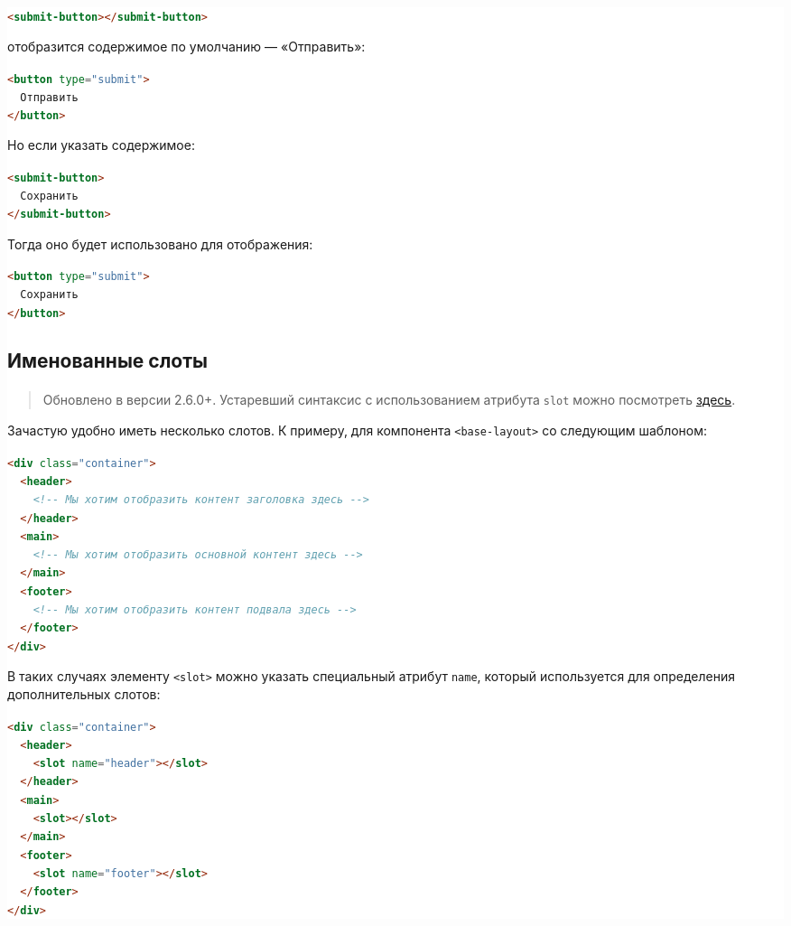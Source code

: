```html
<submit-button></submit-button>
```

отобразится содержимое по умолчанию — «Отправить»:

```html
<button type="submit">
  Отправить
</button>
```

Но если указать содержимое:

```html
<submit-button>
  Сохранить
</submit-button>
```

Тогда оно будет использовано для отображения:

```html
<button type="submit">
  Сохранить
</button>
```

## Именованные слоты

> Обновлено в версии 2.6.0+. Устаревший синтаксис с использованием атрибута `slot` можно посмотреть [здесь](#Устаревший-синтаксис).

Зачастую удобно иметь несколько слотов. К примеру, для компонента `<base-layout>` со следующим шаблоном:

```html
<div class="container">
  <header>
    <!-- Мы хотим отобразить контент заголовка здесь -->
  </header>
  <main>
    <!-- Мы хотим отобразить основной контент здесь -->
  </main>
  <footer>
    <!-- Мы хотим отобразить контент подвала здесь -->
  </footer>
</div>
```

В таких случаях элементу `<slot>` можно указать специальный атрибут `name`, который используется для определения дополнительных слотов:

```html
<div class="container">
  <header>
    <slot name="header"></slot>
  </header>
  <main>
    <slot></slot>
  </main>
  <footer>
    <slot name="footer"></slot>
  </footer>
</div>
```
